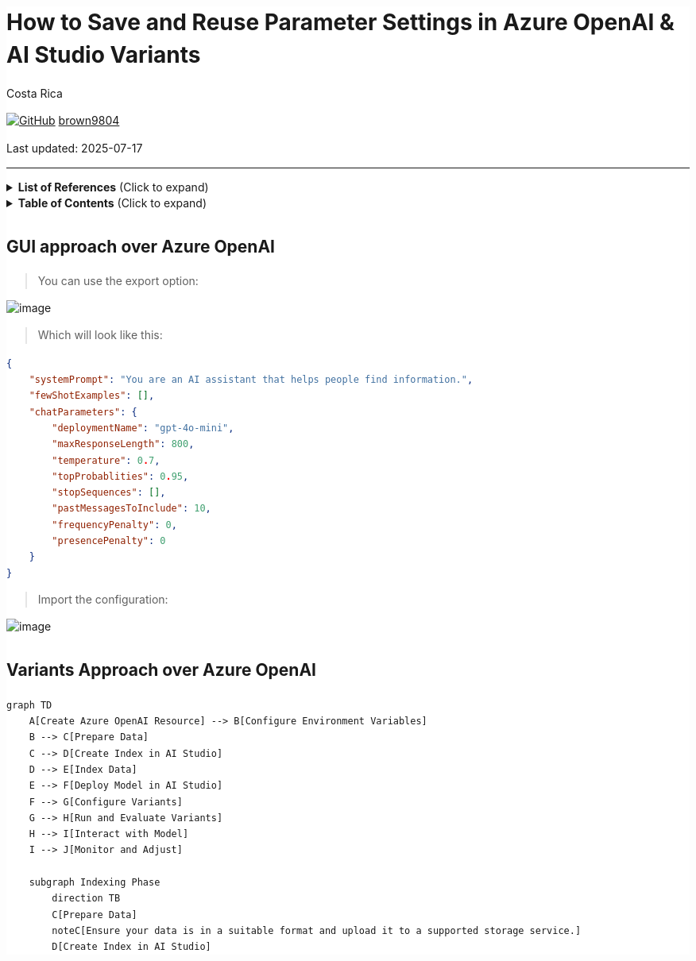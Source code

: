# How to Save and Reuse Parameter Settings in Azure OpenAI & AI Studio Variants

Costa Rica

[![GitHub](https://img.shields.io/badge/--181717?logo=github&logoColor=ffffff)](https://github.com/)
[brown9804](https://github.com/brown9804)

Last updated: 2025-07-17

------------------------------------------

<details><summary><b>List of References</b> (Click to expand)</summary></details>

<details><summary><b>Table of Contents</b> (Click to expand)</summary></details>

## GUI approach over Azure OpenAI 

> You can use the export option:

<img width="550" alt="image" src="https://github.com/user-attachments/assets/0f061e1a-27a6-466a-94ff-4b093fadbbc9">

> Which will look like this:

```json
{
    "systemPrompt": "You are an AI assistant that helps people find information.",
    "fewShotExamples": [],
    "chatParameters": {
        "deploymentName": "gpt-4o-mini",
        "maxResponseLength": 800,
        "temperature": 0.7,
        "topProbablities": 0.95,
        "stopSequences": [],
        "pastMessagesToInclude": 10,
        "frequencyPenalty": 0,
        "presencePenalty": 0
    }
}
```

> Import the configuration:

<img width="550" alt="image" src="https://github.com/user-attachments/assets/20d0f55c-a138-4dd9-8d51-623e8b46d5ac">

## Variants Approach over Azure OpenAI

```mermaid
graph TD
    A[Create Azure OpenAI Resource] --> B[Configure Environment Variables]
    B --> C[Prepare Data]
    C --> D[Create Index in AI Studio]
    D --> E[Index Data]
    E --> F[Deploy Model in AI Studio]
    F --> G[Configure Variants]
    G --> H[Run and Evaluate Variants]
    H --> I[Interact with Model]
    I --> J[Monitor and Adjust]

    subgraph Indexing Phase
        direction TB
        C[Prepare Data]
        noteC[Ensure your data is in a suitable format and upload it to a supported storage service.]
        D[Create Index in AI Studio]
```